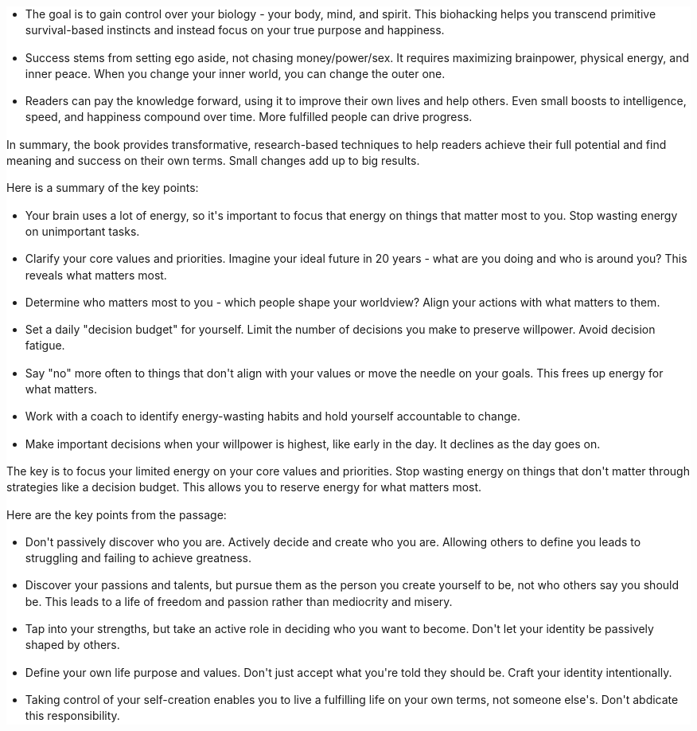- The goal is to gain control over your biology - your body, mind, and spirit. This biohacking helps you transcend primitive survival-based instincts and instead focus on your true purpose and happiness.

- Success stems from setting ego aside, not chasing money/power/sex. It requires maximizing brainpower, physical energy, and inner peace. When you change your inner world, you can change the outer one.

- Readers can pay the knowledge forward, using it to improve their own lives and help others. Even small boosts to intelligence, speed, and happiness compound over time. More fulfilled people can drive progress.

In summary, the book provides transformative, research-based techniques to help readers achieve their full potential and find meaning and success on their own terms. Small changes add up to big results.

 Here is a summary of the key points:

- Your brain uses a lot of energy, so it's important to focus that energy on things that matter most to you. Stop wasting energy on unimportant tasks.

- Clarify your core values and priorities. Imagine your ideal future in 20 years - what are you doing and who is around you? This reveals what matters most.  

- Determine who matters most to you - which people shape your worldview? Align your actions with what matters to them.

- Set a daily "decision budget" for yourself. Limit the number of decisions you make to preserve willpower. Avoid decision fatigue.

- Say "no" more often to things that don't align with your values or move the needle on your goals. This frees up energy for what matters.

- Work with a coach to identify energy-wasting habits and hold yourself accountable to change.

- Make important decisions when your willpower is highest, like early in the day. It declines as the day goes on.

The key is to focus your limited energy on your core values and priorities. Stop wasting energy on things that don't matter through strategies like a decision budget. This allows you to reserve energy for what matters most.

 Here are the key points from the passage:

- Don't passively discover who you are. Actively decide and create who you are. Allowing others to define you leads to struggling and failing to achieve greatness. 

- Discover your passions and talents, but pursue them as the person you create yourself to be, not who others say you should be. This leads to a life of freedom and passion rather than mediocrity and misery.

- Tap into your strengths, but take an active role in deciding who you want to become. Don't let your identity be passively shaped by others.

- Define your own life purpose and values. Don't just accept what you're told they should be. Craft your identity intentionally.

- Taking control of your self-creation enables you to live a fulfilling life on your own terms, not someone else's. Don't abdicate this responsibility.
